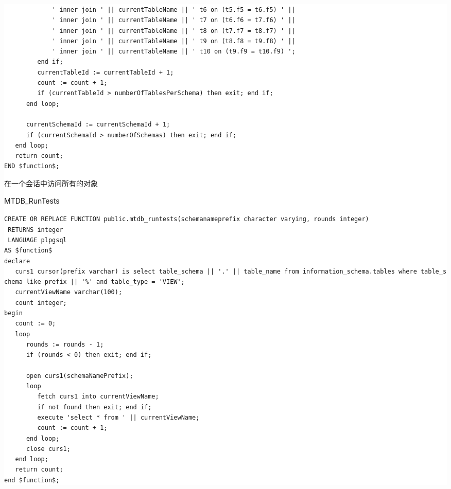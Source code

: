 ```  
             ' inner join ' || currentTableName || ' t6 on (t5.f5 = t6.f5) ' ||  
             ' inner join ' || currentTableName || ' t7 on (t6.f6 = t7.f6) ' ||  
             ' inner join ' || currentTableName || ' t8 on (t7.f7 = t8.f7) ' ||  
             ' inner join ' || currentTableName || ' t9 on (t8.f8 = t9.f8) ' ||  
             ' inner join ' || currentTableName || ' t10 on (t9.f9 = t10.f9) ';                      
         end if;  
         currentTableId := currentTableId + 1;  
         count := count + 1;  
         if (currentTableId > numberOfTablesPerSchema) then exit; end if;  
      end loop;     
  
      currentSchemaId := currentSchemaId + 1;  
      if (currentSchemaId > numberOfSchemas) then exit; end if;       
   end loop;  
   return count;  
END $function$;  
```  
    
在一个会话中访问所有的对象    
  
MTDB_RunTests    
  
```  
CREATE OR REPLACE FUNCTION public.mtdb_runtests(schemanameprefix character varying, rounds integer)  
 RETURNS integer  
 LANGUAGE plpgsql  
AS $function$  
declare  
   curs1 cursor(prefix varchar) is select table_schema || '.' || table_name from information_schema.tables where table_schema like prefix || '%' and table_type = 'VIEW';  
   currentViewName varchar(100);  
   count integer;  
begin  
   count := 0;  
   loop  
      rounds := rounds - 1;  
      if (rounds < 0) then exit; end if;  
  
      open curs1(schemaNamePrefix);  
      loop  
         fetch curs1 into currentViewName;  
         if not found then exit; end if;  
         execute 'select * from ' || currentViewName;  
         count := count + 1;  
      end loop;  
      close curs1;  
   end loop;  
   return count;    
end $function$;  
```  
    